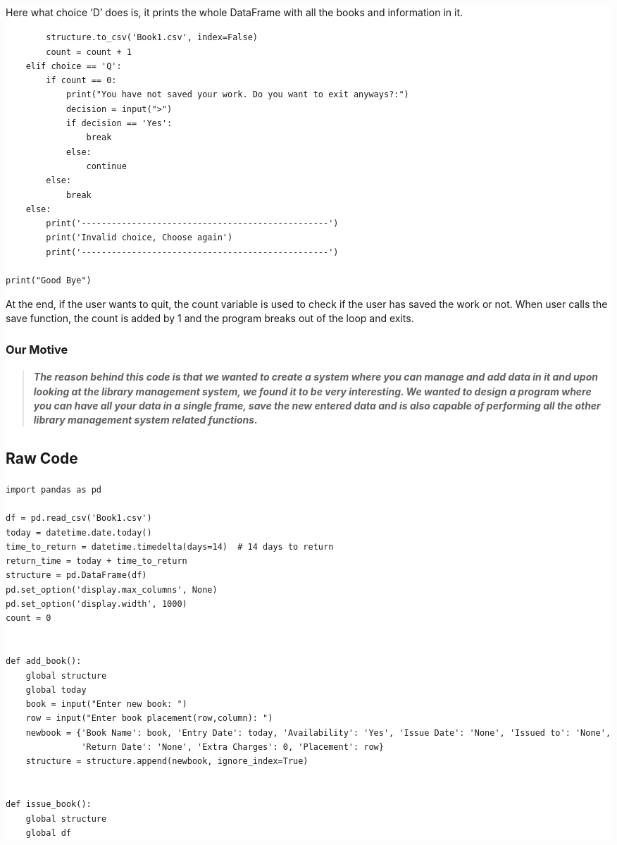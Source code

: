 ```while True:
```

Here what choice ‘D’ does is, it prints the whole DataFrame with all the books and information in it.
```elif choice == 'S':
        structure.to_csv('Book1.csv', index=False)
        count = count + 1
    elif choice == 'Q':
        if count == 0:
            print("You have not saved your work. Do you want to exit anyways?:")
            decision = input(">")
            if decision == 'Yes':
                break
            else:
                continue
        else:
            break
    else:
        print('-------------------------------------------------')
        print('Invalid choice, Choose again')
        print('-------------------------------------------------')

print("Good Bye")
```

At the end, if the user wants to quit, the count variable is used to check if the user has saved the work or not. When user calls the save function, the count is added by 1 and the program breaks out of the loop and exits.

### Our Motive
> ***The reason behind this code is that we wanted to create a system where you can manage and add data in it and upon looking at the library management system, we found it to be very interesting. We wanted to design a program where you can have all your data in a single frame, save the new entered data and is also capable of performing all the other library management system related functions.***

## Raw Code
``` import datetime
import pandas as pd

df = pd.read_csv('Book1.csv')
today = datetime.date.today()
time_to_return = datetime.timedelta(days=14)  # 14 days to return
return_time = today + time_to_return
structure = pd.DataFrame(df)
pd.set_option('display.max_columns', None)
pd.set_option('display.width', 1000)
count = 0


def add_book():
    global structure
    global today
    book = input("Enter new book: ")
    row = input("Enter book placement(row,column): ")
    newbook = {'Book Name': book, 'Entry Date': today, 'Availability': 'Yes', 'Issue Date': 'None', 'Issued to': 'None',
               'Return Date': 'None', 'Extra Charges': 0, 'Placement': row}
    structure = structure.append(newbook, ignore_index=True)


def issue_book():
    global structure
    global df
```